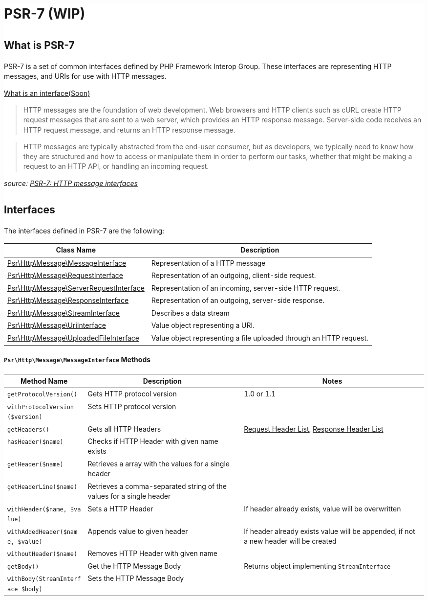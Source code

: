 # PSR-7 (WIP)

## What is PSR-7

PSR-7 is a set of common interfaces defined by PHP Framework Interop Group.
These interfaces are representing HTTP messages, and URIs for use with HTTP messages.

[What is an interface(Soon)](link/to/oop/tutorial)

> HTTP messages are the foundation of web development. Web browsers and HTTP clients such as cURL create HTTP request messages that are sent to a web server, which provides an HTTP response message. Server-side code receives an HTTP request message, and returns an HTTP response message.

> HTTP messages are typically abstracted from the end-user consumer, but as developers, we typically need to know how they are structured and how to access or manipulate them in order to perform our tasks, whether that might be making a request to an HTTP API, or handling an incoming request.

*source: [PSR-7: HTTP message interfaces](http://www.php-fig.org/psr/psr-7/)*

## Interfaces
The interfaces defined in PSR-7 are the following:

| Class Name | Description |
|---|---|
| [Psr\Http\Message\MessageInterface](http://www.php-fig.org/psr/psr-7/#psrhttpmessagemessageinterface) | Representation of a HTTP message |
| [Psr\Http\Message\RequestInterface](http://www.php-fig.org/psr/psr-7/#psrhttpmessagerequestinterface) | Representation of an outgoing, client-side request. |
| [Psr\Http\Message\ServerRequestInterface](http://www.php-fig.org/psr/psr-7/#psrhttpmessageserverrequestinterface) | Representation of an incoming, server-side HTTP request. | 
| [Psr\Http\Message\ResponseInterface](http://www.php-fig.org/psr/psr-7/#psrhttpmessageresponseinterface) | Representation of an outgoing, server-side response. |
| [Psr\Http\Message\StreamInterface](http://www.php-fig.org/psr/psr-7/#psrhttpmessagestreaminterface) | Describes a data stream |
| [Psr\Http\Message\UriInterface](http://www.php-fig.org/psr/psr-7/#psrhttpmessageuriinterface) | Value object representing a URI. |
| [Psr\Http\Message\UploadedFileInterface](http://www.php-fig.org/psr/psr-7/#psrhttpmessageuploadedfileinterface) | Value object representing a file uploaded through an HTTP request. |

#### `Psr\Http\Message\MessageInterface` Methods

| Method Name                        | Description | Notes |
|------------------------------------| ----------- | ----- |
| `getProtocolVersion()`             | Gets HTTP protocol version          |  1.0 or 1.1 |
| `withProtocolVersion($version)`    | Sets HTTP protocol version          |      |
| `getHeaders()`                     | Gets all HTTP Headers               | [Request Header List](https://en.wikipedia.org/wiki/List_of_HTTP_header_fields#Request_fields), [Response Header List](https://en.wikipedia.org/wiki/List_of_HTTP_header_fields#Response_fields)      |
| `hasHeader($name)`                 | Checks if HTTP Header with given name exists  | |
| `getHeader($name)`                 | Retrieves a array with the values for a single header | |
| `getHeaderLine($name)`             | Retrieves a comma-separated string of the values for a single header |  |
| `withHeader($name, $value)`        | Sets a HTTP Header | If header already exists, value will be overwritten |
| `withAddedHeader($name, $value)`   | Appends value to given header | If header already exists value will be appended, if not a new header will be created |
| `withoutHeader($name)`             | Removes HTTP Header with given name| |
| `getBody()`                        | Get the HTTP Message Body | Returns object implementing `StreamInterface`|
| `withBody(StreamInterface $body)`  | Sets the HTTP Message Body | |
